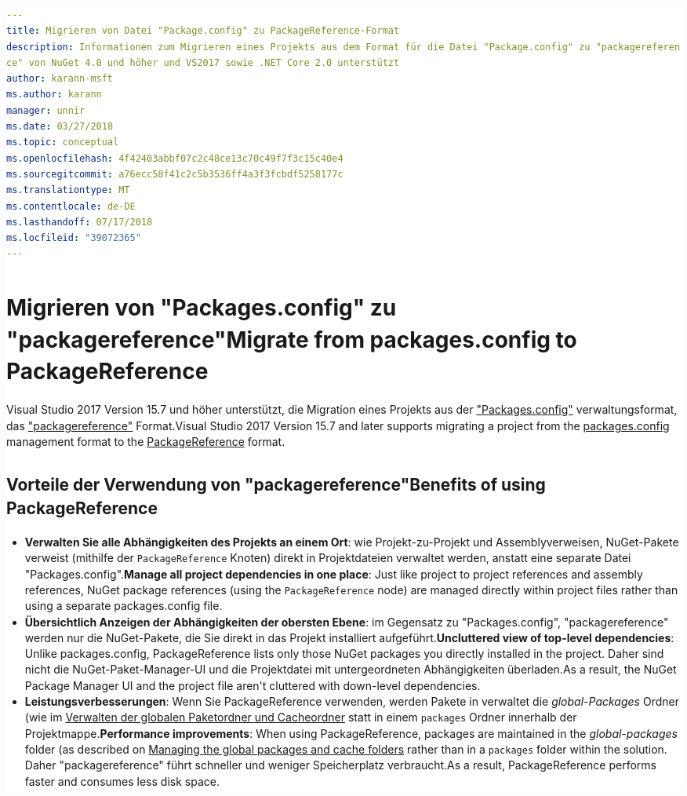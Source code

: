 ```yaml
---
title: Migrieren von Datei "Package.config" zu PackageReference-Format
description: Informationen zum Migrieren eines Projekts aus dem Format für die Datei "Package.config" zu "packagereference" von NuGet 4.0 und höher und VS2017 sowie .NET Core 2.0 unterstützt
author: karann-msft
ms.author: karann
manager: unnir
ms.date: 03/27/2018
ms.topic: conceptual
ms.openlocfilehash: 4f42403abbf07c2c48ce13c70c49f7f3c15c40e4
ms.sourcegitcommit: a76ecc58f41c2c5b3536ff4a3f3fcbdf5258177c
ms.translationtype: MT
ms.contentlocale: de-DE
ms.lasthandoff: 07/17/2018
ms.locfileid: "39072365"
---
```

# <a name="migrate-from-packagesconfig-to-packagereference"></a><span data-ttu-id="e9d1a-103">Migrieren von "Packages.config" zu "packagereference"</span><span class="sxs-lookup"><span data-stu-id="e9d1a-103">Migrate from packages.config to PackageReference</span></span>

<span data-ttu-id="e9d1a-104">Visual Studio 2017 Version 15.7 und höher unterstützt, die Migration eines Projekts aus der ["Packages.config"](./packages-config.md) verwaltungsformat, das ["packagereference"](../consume-packages/Package-References-in-Project-Files.md) Format.</span><span class="sxs-lookup"><span data-stu-id="e9d1a-104">Visual Studio 2017 Version 15.7 and later supports migrating a project from the [packages.config](./packages-config.md) management format to the [PackageReference](../consume-packages/Package-References-in-Project-Files.md) format.</span></span>

## <a name="benefits-of-using-packagereference"></a><span data-ttu-id="e9d1a-105">Vorteile der Verwendung von "packagereference"</span><span class="sxs-lookup"><span data-stu-id="e9d1a-105">Benefits of using PackageReference</span></span>

* <span data-ttu-id="e9d1a-106">**Verwalten Sie alle Abhängigkeiten des Projekts an einem Ort**: wie Projekt-zu-Projekt und Assemblyverweisen, NuGet-Pakete verweist (mithilfe der `PackageReference` Knoten) direkt in Projektdateien verwaltet werden, anstatt eine separate Datei "Packages.config".</span><span class="sxs-lookup"><span data-stu-id="e9d1a-106">**Manage all project dependencies in one place**: Just like project to project references and assembly references, NuGet package references (using the `PackageReference` node) are managed directly within project files rather than using a separate packages.config file.</span></span>
* <span data-ttu-id="e9d1a-107">**Übersichtlich Anzeigen der Abhängigkeiten der obersten Ebene**: im Gegensatz zu "Packages.config", "packagereference" werden nur die NuGet-Pakete, die Sie direkt in das Projekt installiert aufgeführt.</span><span class="sxs-lookup"><span data-stu-id="e9d1a-107">**Uncluttered view of top-level dependencies**: Unlike packages.config, PackageReference lists only those NuGet packages you directly installed in the project.</span></span> <span data-ttu-id="e9d1a-108">Daher sind nicht die NuGet-Paket-Manager-UI und die Projektdatei mit untergeordneten Abhängigkeiten überladen.</span><span class="sxs-lookup"><span data-stu-id="e9d1a-108">As a result, the NuGet Package Manager UI and the project file aren't cluttered with down-level dependencies.</span></span>
* <span data-ttu-id="e9d1a-109">**Leistungsverbesserungen**: Wenn Sie PackageReference verwenden, werden Pakete in verwaltet die *global-Packages* Ordner (wie im [Verwalten der globalen Paketordner und Cacheordner](../consume-packages/managing-the-global-packages-and-cache-folders.md) statt in einem `packages` Ordner innerhalb der Projektmappe.</span><span class="sxs-lookup"><span data-stu-id="e9d1a-109">**Performance improvements**: When using PackageReference, packages are maintained in the *global-packages* folder (as described on [Managing the global packages and cache folders](../consume-packages/managing-the-global-packages-and-cache-folders.md) rather than in a `packages` folder within the solution.</span></span> <span data-ttu-id="e9d1a-110">Daher "packagereference" führt schneller und weniger Speicherplatz verbraucht.</span><span class="sxs-lookup"><span data-stu-id="e9d1a-110">As a result, PackageReference performs faster and consumes less disk space.</span></span>